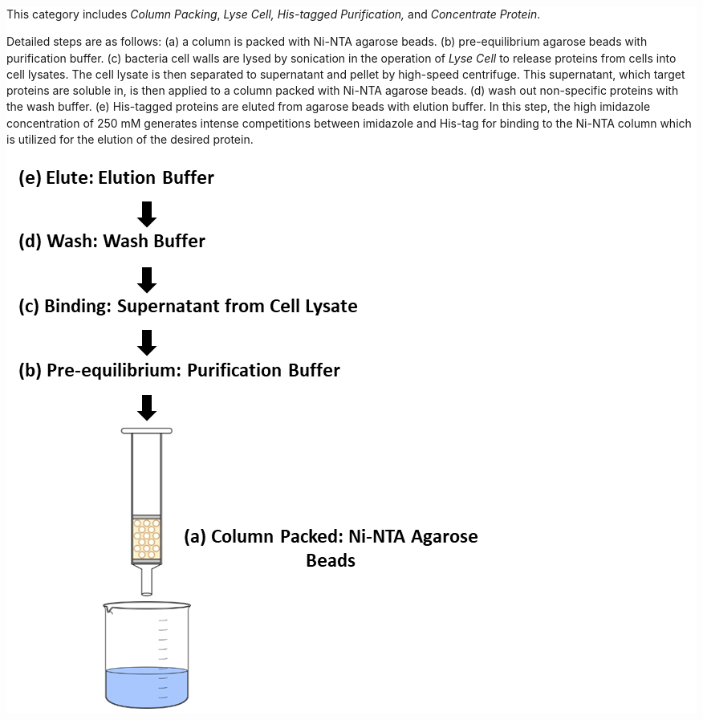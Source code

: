 This category includes *Column Packing*, *Lyse Cell, His-tagged
Purification,* and *Concentrate Protein*.

Detailed steps are as follows: (a) a column is packed with Ni-NTA 
agarose beads. (b) pre-equilibrium agarose beads with purification
buffer. (c) bacteria cell walls are lysed by sonication in the operation
of *Lyse Cell* to release proteins from cells into cell lysates. The
cell lysate is then separated to supernatant and pellet by high-speed
centrifuge. This supernatant, which target proteins are soluble in, is
then applied to a column packed with Ni-NTA agarose beads. (d) wash out
non-specific proteins with the wash buffer. (e) His-tagged proteins are
eluted from agarose beads with elution buffer. In this step, the high
imidazole concentration of 250 mM generates intense competitions between
imidazole and His-tag for binding to the Ni-NTA column which is utilized
for the elution of the desired protein.

![](media/image4.png)
